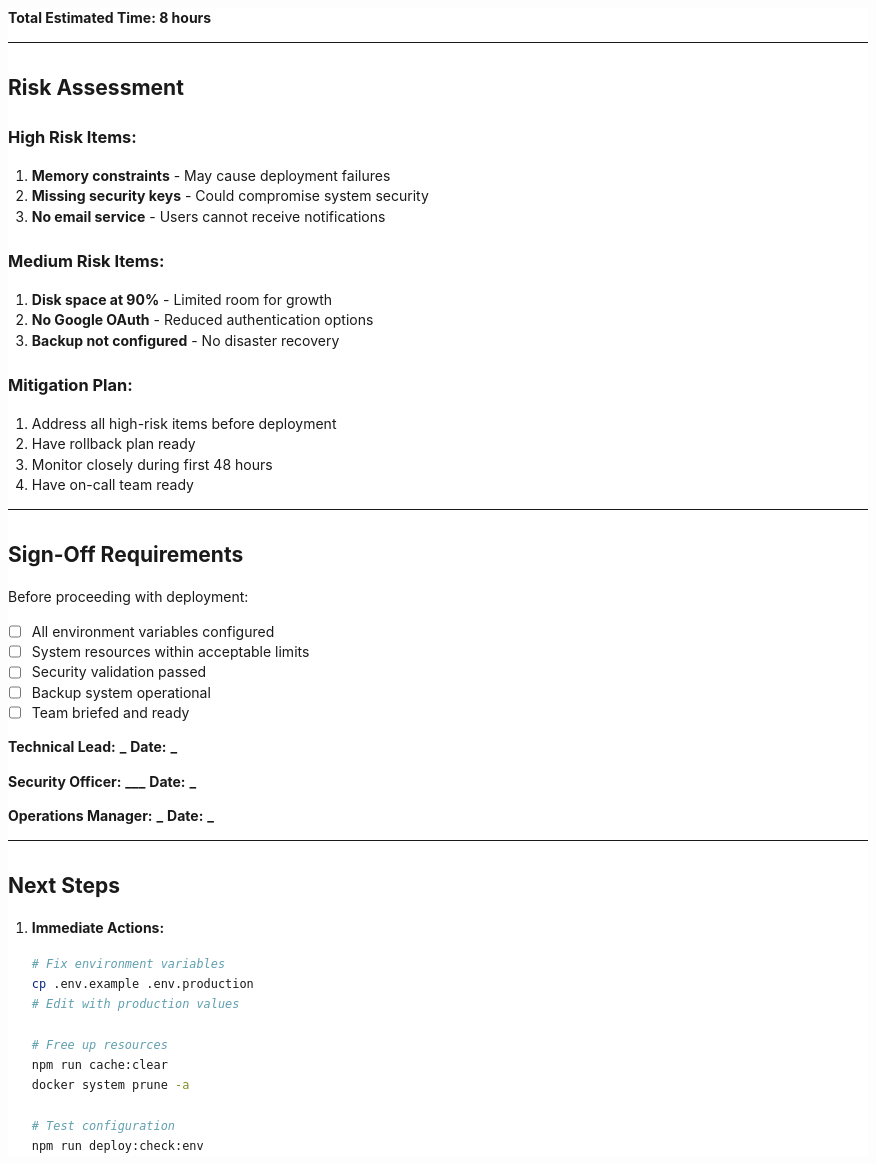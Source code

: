**Total Estimated Time: 8 hours**

---

## Risk Assessment

### High Risk Items:

1. **Memory constraints** - May cause deployment failures
2. **Missing security keys** - Could compromise system security
3. **No email service** - Users cannot receive notifications

### Medium Risk Items:

1. **Disk space at 90%** - Limited room for growth
2. **No Google OAuth** - Reduced authentication options
3. **Backup not configured** - No disaster recovery

### Mitigation Plan:

1. Address all high-risk items before deployment
2. Have rollback plan ready
3. Monitor closely during first 48 hours
4. Have on-call team ready

---

## Sign-Off Requirements

Before proceeding with deployment:

- [ ] All environment variables configured
- [ ] System resources within acceptable limits
- [ ] Security validation passed
- [ ] Backup system operational
- [ ] Team briefed and ready

**Technical Lead:** ********\_******** **Date:** ****\_****

**Security Officer:** ******\_\_\_****** **Date:** ****\_****

**Operations Manager:** ******\_****** **Date:** ****\_****

---

## Next Steps

1. **Immediate Actions:**

   ```bash
   # Fix environment variables
   cp .env.example .env.production
   # Edit with production values

   # Free up resources
   npm run cache:clear
   docker system prune -a

   # Test configuration
   npm run deploy:check:env
   ```
